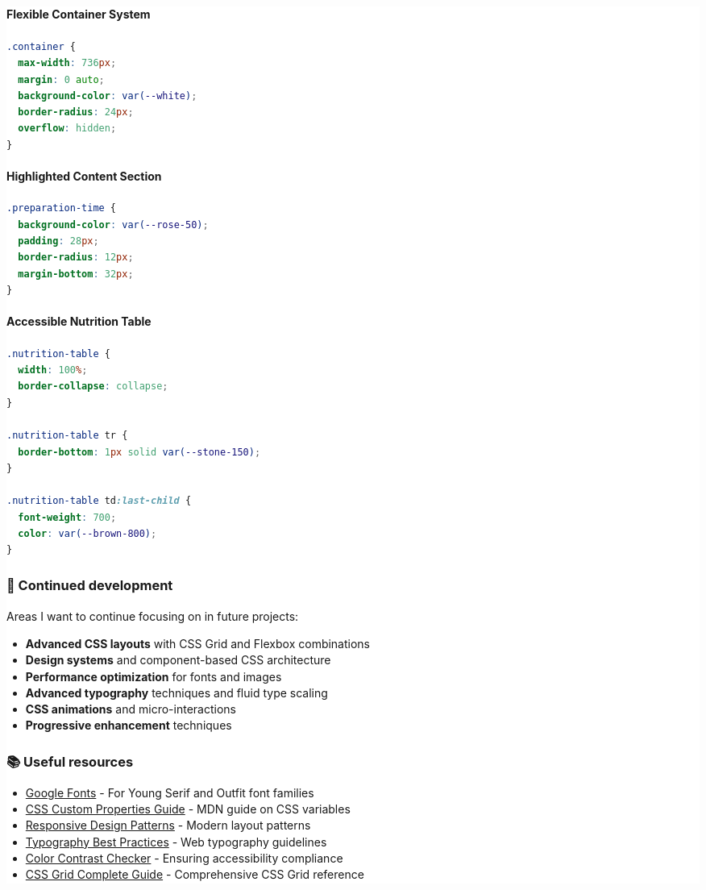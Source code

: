 #### **Flexible Container System**
```css
.container {
  max-width: 736px;
  margin: 0 auto;
  background-color: var(--white);
  border-radius: 24px;
  overflow: hidden;
}
```

#### **Highlighted Content Section**
```css
.preparation-time {
  background-color: var(--rose-50);
  padding: 28px;
  border-radius: 12px;
  margin-bottom: 32px;
}
```

#### **Accessible Nutrition Table**
```css
.nutrition-table {
  width: 100%;
  border-collapse: collapse;
}

.nutrition-table tr {
  border-bottom: 1px solid var(--stone-150);
}

.nutrition-table td:last-child {
  font-weight: 700;
  color: var(--brown-800);
}
```

### 🚀 Continued development

Areas I want to continue focusing on in future projects:

- **Advanced CSS layouts** with CSS Grid and Flexbox combinations
- **Design systems** and component-based CSS architecture
- **Performance optimization** for fonts and images
- **Advanced typography** techniques and fluid type scaling
- **CSS animations** and micro-interactions
- **Progressive enhancement** techniques

### 📚 Useful resources

- [Google Fonts](https://fonts.google.com/) - For Young Serif and Outfit font families
- [CSS Custom Properties Guide](https://developer.mozilla.org/en-US/docs/Web/CSS/Using_CSS_custom_properties) - MDN guide on CSS variables
- [Responsive Design Patterns](https://web.dev/patterns/layout/) - Modern layout patterns
- [Typography Best Practices](https://web.dev/learn/design/typography/) - Web typography guidelines
- [Color Contrast Checker](https://webaim.org/resources/contrastchecker/) - Ensuring accessibility compliance
- [CSS Grid Complete Guide](https://css-tricks.com/snippets/css/complete-guide-grid/) - Comprehensive CSS Grid reference
